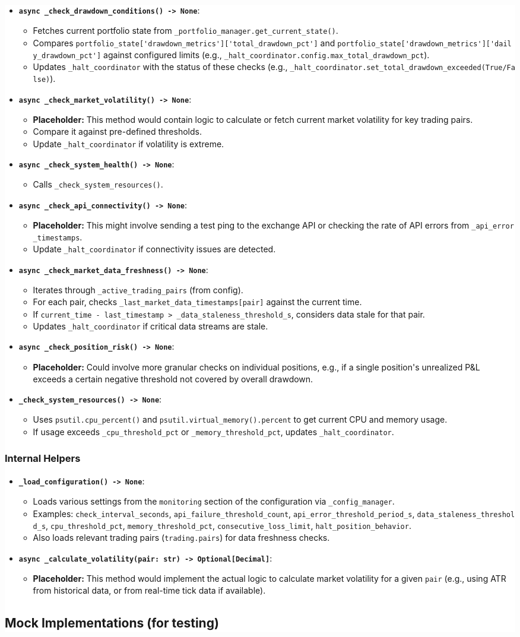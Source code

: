 -   **`async _check_drawdown_conditions() -> None`**:
    -   Fetches current portfolio state from `_portfolio_manager.get_current_state()`.
    -   Compares `portfolio_state['drawdown_metrics']['total_drawdown_pct']` and `portfolio_state['drawdown_metrics']['daily_drawdown_pct']` against configured limits (e.g., `_halt_coordinator.config.max_total_drawdown_pct`).
    -   Updates `_halt_coordinator` with the status of these checks (e.g., `_halt_coordinator.set_total_drawdown_exceeded(True/False)`).

-   **`async _check_market_volatility() -> None`**:
    -   **Placeholder:** This method would contain logic to calculate or fetch current market volatility for key trading pairs.
    -   Compare it against pre-defined thresholds.
    -   Update `_halt_coordinator` if volatility is extreme.

-   **`async _check_system_health() -> None`**:
    -   Calls `_check_system_resources()`.

-   **`async _check_api_connectivity() -> None`**:
    -   **Placeholder:** This might involve sending a test ping to the exchange API or checking the rate of API errors from `_api_error_timestamps`.
    -   Update `_halt_coordinator` if connectivity issues are detected.

-   **`async _check_market_data_freshness() -> None`**:
    -   Iterates through `_active_trading_pairs` (from config).
    -   For each pair, checks `_last_market_data_timestamps[pair]` against the current time.
    -   If `current_time - last_timestamp > _data_staleness_threshold_s`, considers data stale for that pair.
    -   Updates `_halt_coordinator` if critical data streams are stale.

-   **`async _check_position_risk() -> None`**:
    -   **Placeholder:** Could involve more granular checks on individual positions, e.g., if a single position's unrealized P&L exceeds a certain negative threshold not covered by overall drawdown.

-   **`_check_system_resources() -> None`**:
    -   Uses `psutil.cpu_percent()` and `psutil.virtual_memory().percent` to get current CPU and memory usage.
    -   If usage exceeds `_cpu_threshold_pct` or `_memory_threshold_pct`, updates `_halt_coordinator`.

### Internal Helpers

-   **`_load_configuration() -> None`**:
    -   Loads various settings from the `monitoring` section of the configuration via `_config_manager`.
    -   Examples: `check_interval_seconds`, `api_failure_threshold_count`, `api_error_threshold_period_s`, `data_staleness_threshold_s`, `cpu_threshold_pct`, `memory_threshold_pct`, `consecutive_loss_limit`, `halt_position_behavior`.
    -   Also loads relevant trading pairs (`trading.pairs`) for data freshness checks.

-   **`async _calculate_volatility(pair: str) -> Optional[Decimal]`**:
    -   **Placeholder:** This method would implement the actual logic to calculate market volatility for a given `pair` (e.g., using ATR from historical data, or from real-time tick data if available).

## Mock Implementations (for testing)
